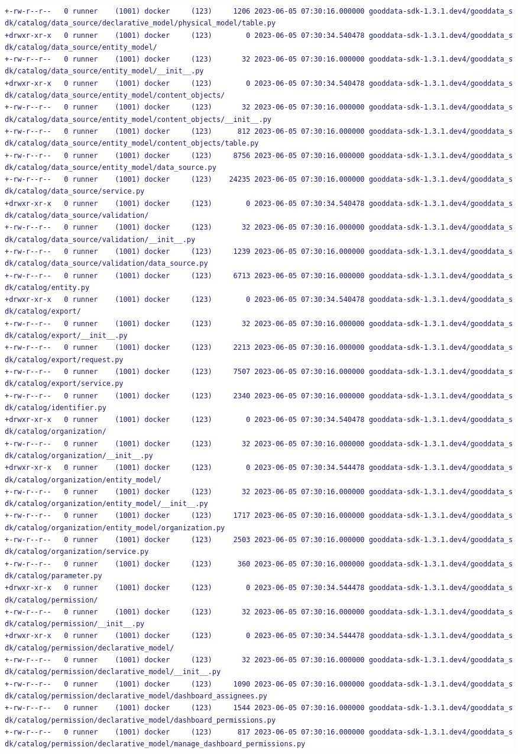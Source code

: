 ```diff
+-rw-r--r--   0 runner    (1001) docker     (123)     1206 2023-06-05 07:30:16.000000 gooddata-sdk-1.3.1.dev4/gooddata_sdk/catalog/data_source/declarative_model/physical_model/table.py
+drwxr-xr-x   0 runner    (1001) docker     (123)        0 2023-06-05 07:30:34.540478 gooddata-sdk-1.3.1.dev4/gooddata_sdk/catalog/data_source/entity_model/
+-rw-r--r--   0 runner    (1001) docker     (123)       32 2023-06-05 07:30:16.000000 gooddata-sdk-1.3.1.dev4/gooddata_sdk/catalog/data_source/entity_model/__init__.py
+drwxr-xr-x   0 runner    (1001) docker     (123)        0 2023-06-05 07:30:34.540478 gooddata-sdk-1.3.1.dev4/gooddata_sdk/catalog/data_source/entity_model/content_objects/
+-rw-r--r--   0 runner    (1001) docker     (123)       32 2023-06-05 07:30:16.000000 gooddata-sdk-1.3.1.dev4/gooddata_sdk/catalog/data_source/entity_model/content_objects/__init__.py
+-rw-r--r--   0 runner    (1001) docker     (123)      812 2023-06-05 07:30:16.000000 gooddata-sdk-1.3.1.dev4/gooddata_sdk/catalog/data_source/entity_model/content_objects/table.py
+-rw-r--r--   0 runner    (1001) docker     (123)     8756 2023-06-05 07:30:16.000000 gooddata-sdk-1.3.1.dev4/gooddata_sdk/catalog/data_source/entity_model/data_source.py
+-rw-r--r--   0 runner    (1001) docker     (123)    24235 2023-06-05 07:30:16.000000 gooddata-sdk-1.3.1.dev4/gooddata_sdk/catalog/data_source/service.py
+drwxr-xr-x   0 runner    (1001) docker     (123)        0 2023-06-05 07:30:34.540478 gooddata-sdk-1.3.1.dev4/gooddata_sdk/catalog/data_source/validation/
+-rw-r--r--   0 runner    (1001) docker     (123)       32 2023-06-05 07:30:16.000000 gooddata-sdk-1.3.1.dev4/gooddata_sdk/catalog/data_source/validation/__init__.py
+-rw-r--r--   0 runner    (1001) docker     (123)     1239 2023-06-05 07:30:16.000000 gooddata-sdk-1.3.1.dev4/gooddata_sdk/catalog/data_source/validation/data_source.py
+-rw-r--r--   0 runner    (1001) docker     (123)     6713 2023-06-05 07:30:16.000000 gooddata-sdk-1.3.1.dev4/gooddata_sdk/catalog/entity.py
+drwxr-xr-x   0 runner    (1001) docker     (123)        0 2023-06-05 07:30:34.540478 gooddata-sdk-1.3.1.dev4/gooddata_sdk/catalog/export/
+-rw-r--r--   0 runner    (1001) docker     (123)       32 2023-06-05 07:30:16.000000 gooddata-sdk-1.3.1.dev4/gooddata_sdk/catalog/export/__init__.py
+-rw-r--r--   0 runner    (1001) docker     (123)     2213 2023-06-05 07:30:16.000000 gooddata-sdk-1.3.1.dev4/gooddata_sdk/catalog/export/request.py
+-rw-r--r--   0 runner    (1001) docker     (123)     7507 2023-06-05 07:30:16.000000 gooddata-sdk-1.3.1.dev4/gooddata_sdk/catalog/export/service.py
+-rw-r--r--   0 runner    (1001) docker     (123)     2340 2023-06-05 07:30:16.000000 gooddata-sdk-1.3.1.dev4/gooddata_sdk/catalog/identifier.py
+drwxr-xr-x   0 runner    (1001) docker     (123)        0 2023-06-05 07:30:34.540478 gooddata-sdk-1.3.1.dev4/gooddata_sdk/catalog/organization/
+-rw-r--r--   0 runner    (1001) docker     (123)       32 2023-06-05 07:30:16.000000 gooddata-sdk-1.3.1.dev4/gooddata_sdk/catalog/organization/__init__.py
+drwxr-xr-x   0 runner    (1001) docker     (123)        0 2023-06-05 07:30:34.544478 gooddata-sdk-1.3.1.dev4/gooddata_sdk/catalog/organization/entity_model/
+-rw-r--r--   0 runner    (1001) docker     (123)       32 2023-06-05 07:30:16.000000 gooddata-sdk-1.3.1.dev4/gooddata_sdk/catalog/organization/entity_model/__init__.py
+-rw-r--r--   0 runner    (1001) docker     (123)     1717 2023-06-05 07:30:16.000000 gooddata-sdk-1.3.1.dev4/gooddata_sdk/catalog/organization/entity_model/organization.py
+-rw-r--r--   0 runner    (1001) docker     (123)     2503 2023-06-05 07:30:16.000000 gooddata-sdk-1.3.1.dev4/gooddata_sdk/catalog/organization/service.py
+-rw-r--r--   0 runner    (1001) docker     (123)      360 2023-06-05 07:30:16.000000 gooddata-sdk-1.3.1.dev4/gooddata_sdk/catalog/parameter.py
+drwxr-xr-x   0 runner    (1001) docker     (123)        0 2023-06-05 07:30:34.544478 gooddata-sdk-1.3.1.dev4/gooddata_sdk/catalog/permission/
+-rw-r--r--   0 runner    (1001) docker     (123)       32 2023-06-05 07:30:16.000000 gooddata-sdk-1.3.1.dev4/gooddata_sdk/catalog/permission/__init__.py
+drwxr-xr-x   0 runner    (1001) docker     (123)        0 2023-06-05 07:30:34.544478 gooddata-sdk-1.3.1.dev4/gooddata_sdk/catalog/permission/declarative_model/
+-rw-r--r--   0 runner    (1001) docker     (123)       32 2023-06-05 07:30:16.000000 gooddata-sdk-1.3.1.dev4/gooddata_sdk/catalog/permission/declarative_model/__init__.py
+-rw-r--r--   0 runner    (1001) docker     (123)     1090 2023-06-05 07:30:16.000000 gooddata-sdk-1.3.1.dev4/gooddata_sdk/catalog/permission/declarative_model/dashboard_assignees.py
+-rw-r--r--   0 runner    (1001) docker     (123)     1544 2023-06-05 07:30:16.000000 gooddata-sdk-1.3.1.dev4/gooddata_sdk/catalog/permission/declarative_model/dashboard_permissions.py
+-rw-r--r--   0 runner    (1001) docker     (123)      817 2023-06-05 07:30:16.000000 gooddata-sdk-1.3.1.dev4/gooddata_sdk/catalog/permission/declarative_model/manage_dashboard_permissions.py
```